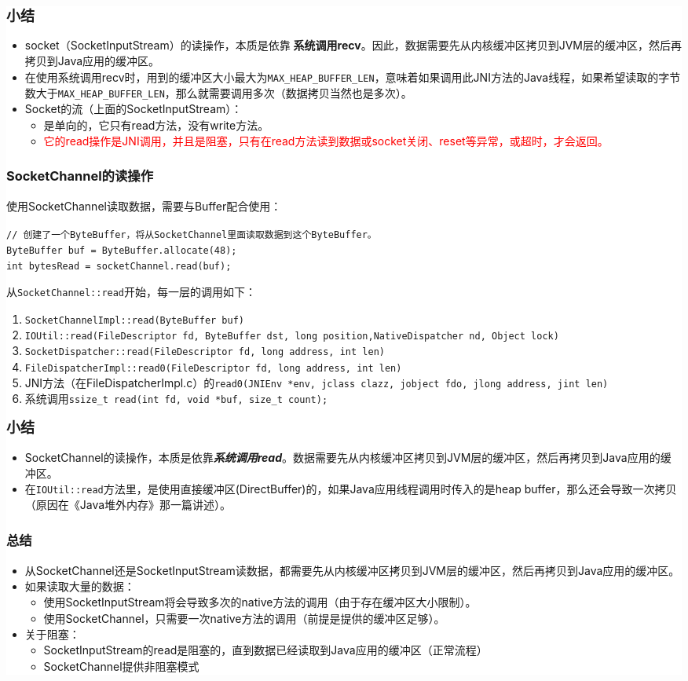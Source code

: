 
<font size=4>**小结**</font>
* socket（SocketInputStream）的读操作，本质是依靠 **系统调用recv**。因此，数据需要先从内核缓冲区拷贝到JVM层的缓冲区，然后再拷贝到Java应用的缓冲区。
* 在使用系统调用recv时，用到的缓冲区大小最大为`MAX_HEAP_BUFFER_LEN`，意味着如果调用此JNI方法的Java线程，如果希望读取的字节数大于`MAX_HEAP_BUFFER_LEN`，那么就需要调用多次（数据拷贝当然也是多次）。
* Socket的流（上面的SocketInputStream）：
  * 是单向的，它只有read方法，没有write方法。
  * <font color=red>它的read操作是JNI调用，并且是阻塞，只有在read方法读到数据或socket关闭、reset等异常，或超时，才会返回。</font>
  


### SocketChannel的读操作
使用SocketChannel读取数据，需要与Buffer配合使用：
```
// 创建了一个ByteBuffer，将从SocketChannel里面读取数据到这个ByteBuffer。
ByteBuffer buf = ByteBuffer.allocate(48);
int bytesRead = socketChannel.read(buf);
```
从`SocketChannel::read`开始，每一层的调用如下：
1. `SocketChannelImpl::read(ByteBuffer buf)`
2. `IOUtil::read(FileDescriptor fd, ByteBuffer dst, long position,NativeDispatcher nd, Object lock)`
3. `SocketDispatcher::read(FileDescriptor fd, long address, int len)`
4. `FileDispatcherImpl::read0(FileDescriptor fd, long address, int len)`
5. JNI方法（在FileDispatcherImpl.c）的`read0(JNIEnv *env, jclass clazz, jobject fdo, jlong address, jint len)`
6. 系统调用`ssize_t read(int fd, void *buf, size_t count);`


<font size=4>**小结**</font>
* SocketChannel的读操作，本质是依靠***系统调用read***。数据需要先从内核缓冲区拷贝到JVM层的缓冲区，然后再拷贝到Java应用的缓冲区。
* 在`IOUtil::read`方法里，是使用直接缓冲区(DirectBuffer)的，如果Java应用线程调用时传入的是heap buffer，那么还会导致一次拷贝（原因在《Java堆外内存》那一篇讲述）。



### 总结
* 从SocketChannel还是SocketInputStream读数据，都需要先从内核缓冲区拷贝到JVM层的缓冲区，然后再拷贝到Java应用的缓冲区。
* 如果读取大量的数据：
  * 使用SocketInputStream将会导致多次的native方法的调用（由于存在缓冲区大小限制）。
  * 使用SocketChannel，只需要一次native方法的调用（前提是提供的缓冲区足够）。
* 关于阻塞：
  * SocketInputStream的read是阻塞的，直到数据已经读取到Java应用的缓冲区（正常流程）
  * SocketChannel提供非阻塞模式


